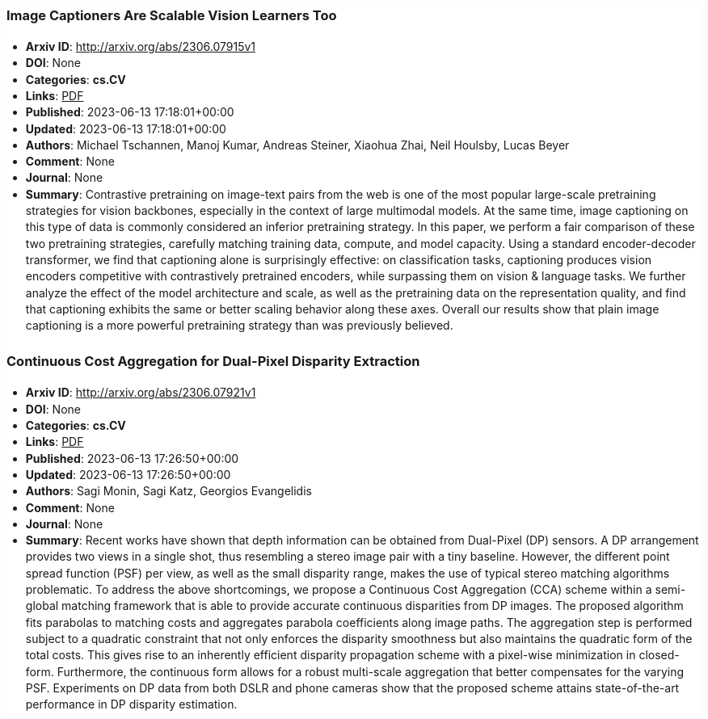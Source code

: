 

### Image Captioners Are Scalable Vision Learners Too
- **Arxiv ID**: http://arxiv.org/abs/2306.07915v1
- **DOI**: None
- **Categories**: **cs.CV**
- **Links**: [PDF](http://arxiv.org/pdf/2306.07915v1)
- **Published**: 2023-06-13 17:18:01+00:00
- **Updated**: 2023-06-13 17:18:01+00:00
- **Authors**: Michael Tschannen, Manoj Kumar, Andreas Steiner, Xiaohua Zhai, Neil Houlsby, Lucas Beyer
- **Comment**: None
- **Journal**: None
- **Summary**: Contrastive pretraining on image-text pairs from the web is one of the most popular large-scale pretraining strategies for vision backbones, especially in the context of large multimodal models. At the same time, image captioning on this type of data is commonly considered an inferior pretraining strategy. In this paper, we perform a fair comparison of these two pretraining strategies, carefully matching training data, compute, and model capacity. Using a standard encoder-decoder transformer, we find that captioning alone is surprisingly effective: on classification tasks, captioning produces vision encoders competitive with contrastively pretrained encoders, while surpassing them on vision & language tasks. We further analyze the effect of the model architecture and scale, as well as the pretraining data on the representation quality, and find that captioning exhibits the same or better scaling behavior along these axes. Overall our results show that plain image captioning is a more powerful pretraining strategy than was previously believed.



### Continuous Cost Aggregation for Dual-Pixel Disparity Extraction
- **Arxiv ID**: http://arxiv.org/abs/2306.07921v1
- **DOI**: None
- **Categories**: **cs.CV**
- **Links**: [PDF](http://arxiv.org/pdf/2306.07921v1)
- **Published**: 2023-06-13 17:26:50+00:00
- **Updated**: 2023-06-13 17:26:50+00:00
- **Authors**: Sagi Monin, Sagi Katz, Georgios Evangelidis
- **Comment**: None
- **Journal**: None
- **Summary**: Recent works have shown that depth information can be obtained from Dual-Pixel (DP) sensors. A DP arrangement provides two views in a single shot, thus resembling a stereo image pair with a tiny baseline. However, the different point spread function (PSF) per view, as well as the small disparity range, makes the use of typical stereo matching algorithms problematic. To address the above shortcomings, we propose a Continuous Cost Aggregation (CCA) scheme within a semi-global matching framework that is able to provide accurate continuous disparities from DP images. The proposed algorithm fits parabolas to matching costs and aggregates parabola coefficients along image paths. The aggregation step is performed subject to a quadratic constraint that not only enforces the disparity smoothness but also maintains the quadratic form of the total costs. This gives rise to an inherently efficient disparity propagation scheme with a pixel-wise minimization in closed-form. Furthermore, the continuous form allows for a robust multi-scale aggregation that better compensates for the varying PSF. Experiments on DP data from both DSLR and phone cameras show that the proposed scheme attains state-of-the-art performance in DP disparity estimation.
